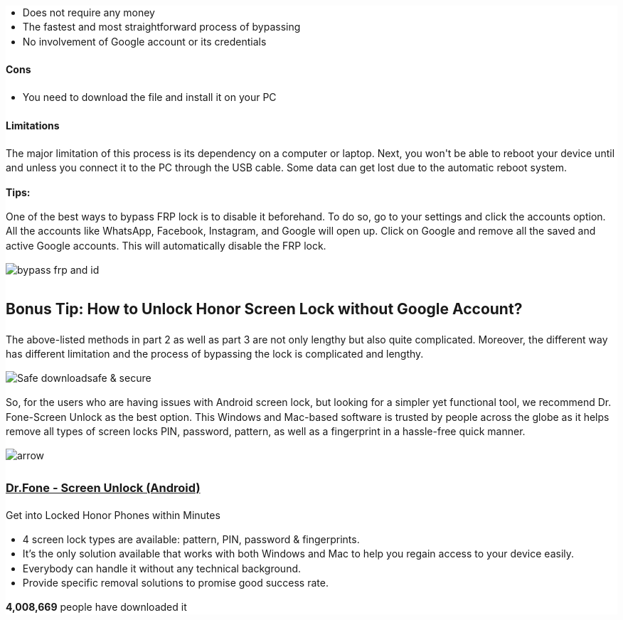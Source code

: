 - Does not require any money
- The fastest and most straightforward process of bypassing
- No involvement of Google account or its credentials

#### Cons

- You need to download the file and install it on your PC

#### Limitations

The major limitation of this process is its dependency on a computer or laptop. Next, you won't be able to reboot your device until and unless you connect it to the PC through the USB cable. Some data can get lost due to the automatic reboot system.

**Tips:**

One of the best ways to bypass FRP lock is to disable it beforehand. To do so, go to your settings and click the accounts option. All the accounts like WhatsApp, Facebook, Instagram, and Google will open up. Click on Google and remove all the saved and active Google accounts. This will automatically disable the FRP lock.

![bypass frp and id](https://images.wondershare.com/drfone/article/2022/09/automatically-disable-the-frp-lock.jpg)

## Bonus Tip: How to Unlock Honor Screen Lock without Google Account?

The above-listed methods in part 2 as well as part 3 are not only lengthy but also quite complicated. Moreover, the different way has different limitation and the process of bypassing the lock is complicated and lengthy.

<iframe width="100%" height="450" src="https://www.youtube.com/embed/QWpE8NykOWc" frameborder="0" allowfullscreen="allowfullscreen"></iframe>

![Safe download](https://images.wondershare.com/drfone/article/2022/05/security.svg)safe & secure

So, for the users who are having issues with Android screen lock, but looking for a simpler yet functional tool, we recommend Dr. Fone-Screen Unlock as the best option. This Windows and Mac-based software is trusted by people across the globe as it helps remove all types of screen locks PIN, password, pattern, as well as a fingerprint in a hassle-free quick manner.

![arrow](https://drfone.wondershare.com/style/images/arrow_up.png)

### [Dr.Fone - Screen Unlock (Android)](https://tools.techidaily.com/wondershare-dr-fone-unlock-android-screen/)

Get into Locked Honor Phones within Minutes

- 4 screen lock types are available: pattern, PIN, password & fingerprints.
- It’s the only solution available that works with both Windows and Mac to help you regain access to your device easily.
- Everybody can handle it without any technical background.
- Provide specific removal solutions to promise good success rate.

**4,008,669** people have downloaded it
